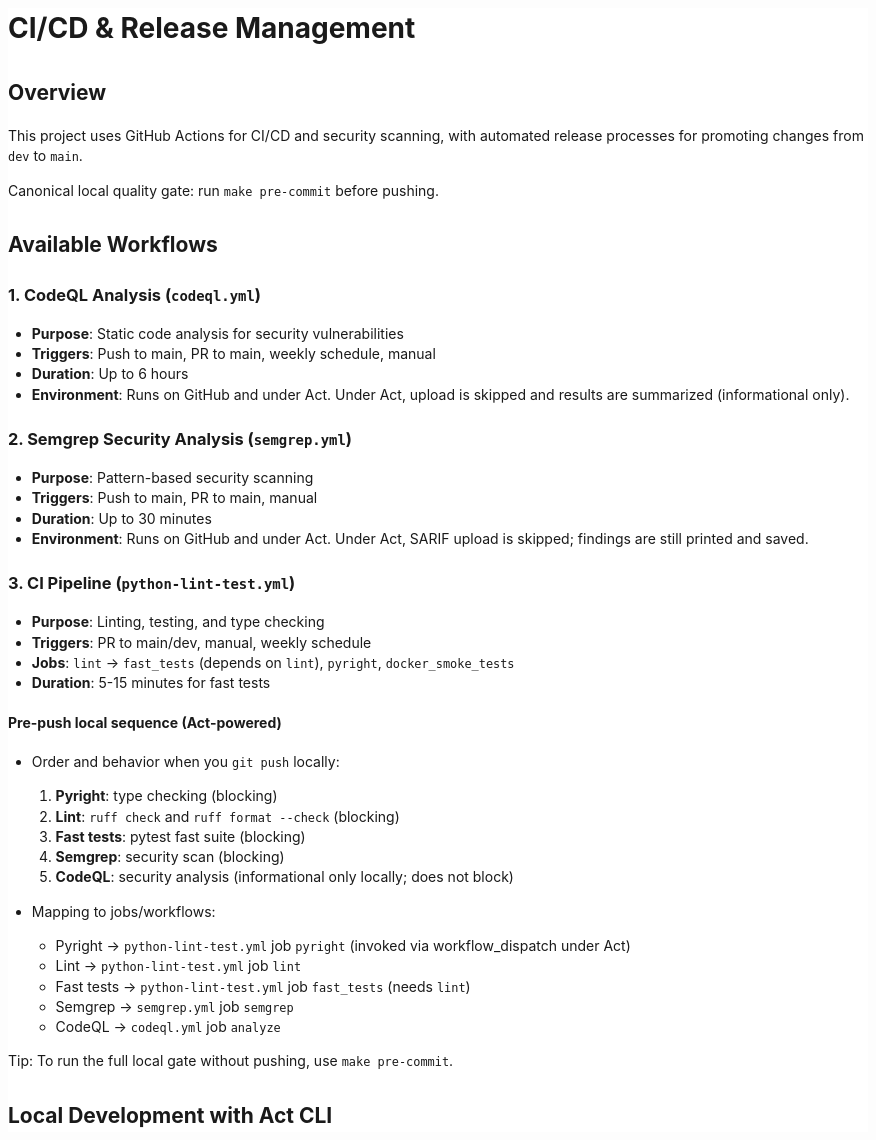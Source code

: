 # CI/CD & Release Management

## Overview

This project uses GitHub Actions for CI/CD and security scanning, with automated release processes for promoting changes from `dev` to `main`.

Canonical local quality gate: run `make pre-commit` before pushing.

## Available Workflows

### 1. CodeQL Analysis (`codeql.yml`)
- **Purpose**: Static code analysis for security vulnerabilities
- **Triggers**: Push to main, PR to main, weekly schedule, manual
- **Duration**: Up to 6 hours
- **Environment**: Runs on GitHub and under Act. Under Act, upload is skipped and results are summarized (informational only).

### 2. Semgrep Security Analysis (`semgrep.yml`)
- **Purpose**: Pattern-based security scanning
- **Triggers**: Push to main, PR to main, manual
- **Duration**: Up to 30 minutes
- **Environment**: Runs on GitHub and under Act. Under Act, SARIF upload is skipped; findings are still printed and saved.

### 3. CI Pipeline (`python-lint-test.yml`)
- **Purpose**: Linting, testing, and type checking
- **Triggers**: PR to main/dev, manual, weekly schedule
- **Jobs**: `lint` → `fast_tests` (depends on `lint`), `pyright`, `docker_smoke_tests`
- **Duration**: 5-15 minutes for fast tests

#### Pre-push local sequence (Act-powered)
- Order and behavior when you `git push` locally:
  1) **Pyright**: type checking (blocking)
  2) **Lint**: `ruff check` and `ruff format --check` (blocking)
  3) **Fast tests**: pytest fast suite (blocking)
  4) **Semgrep**: security scan (blocking)
  5) **CodeQL**: security analysis (informational only locally; does not block)

- Mapping to jobs/workflows:
  - Pyright → `python-lint-test.yml` job `pyright` (invoked via workflow_dispatch under Act)
  - Lint → `python-lint-test.yml` job `lint`
  - Fast tests → `python-lint-test.yml` job `fast_tests` (needs `lint`)
  - Semgrep → `semgrep.yml` job `semgrep`
  - CodeQL → `codeql.yml` job `analyze`

Tip: To run the full local gate without pushing, use `make pre-commit`.

## Local Development with Act CLI
